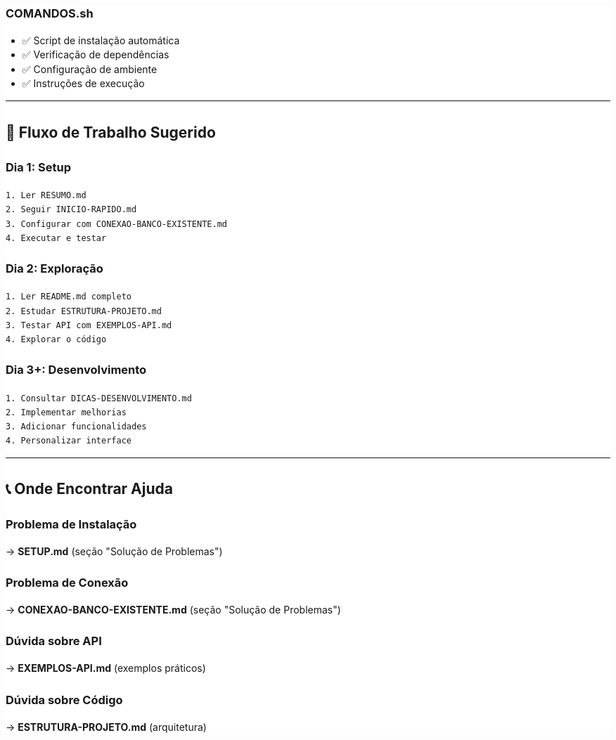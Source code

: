 ### COMANDOS.sh
- ✅ Script de instalação automática
- ✅ Verificação de dependências
- ✅ Configuração de ambiente
- ✅ Instruções de execução

---

## 🎯 Fluxo de Trabalho Sugerido

### Dia 1: Setup
```
1. Ler RESUMO.md
2. Seguir INICIO-RAPIDO.md
3. Configurar com CONEXAO-BANCO-EXISTENTE.md
4. Executar e testar
```

### Dia 2: Exploração
```
1. Ler README.md completo
2. Estudar ESTRUTURA-PROJETO.md
3. Testar API com EXEMPLOS-API.md
4. Explorar o código
```

### Dia 3+: Desenvolvimento
```
1. Consultar DICAS-DESENVOLVIMENTO.md
2. Implementar melhorias
3. Adicionar funcionalidades
4. Personalizar interface
```

---

## 📞 Onde Encontrar Ajuda

### Problema de Instalação
→ **SETUP.md** (seção "Solução de Problemas")

### Problema de Conexão
→ **CONEXAO-BANCO-EXISTENTE.md** (seção "Solução de Problemas")

### Dúvida sobre API
→ **EXEMPLOS-API.md** (exemplos práticos)

### Dúvida sobre Código
→ **ESTRUTURA-PROJETO.md** (arquitetura)
